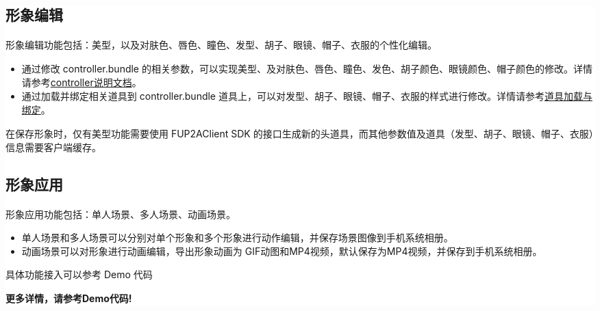 ## 形象编辑

形象编辑功能包括：美型，以及对肤色、唇色、瞳色、发型、胡子、眼镜、帽子、衣服的个性化编辑。

- 通过修改 controller.bundle 的相关参数，可以实现美型、及对肤色、唇色、瞳色、发色、胡子颜色、眼镜颜色、帽子颜色的修改。详情请参考[controller说明文档](Controller%20%E8%AF%B4%E6%98%8E%E6%96%87%E6%A1%A3.md)。
- 通过加载并绑定相关道具到 controller.bundle 道具上，可以对发型、胡子、眼镜、帽子、衣服的样式进行修改。详情请参考[道具加载与绑定](#道具加载与绑定)。

在保存形象时，仅有美型功能需要使用 FUP2AClient SDK 的接口生成新的头道具，而其他参数值及道具（发型、胡子、眼镜、帽子、衣服）信息需要客户端缓存。

## 形象应用
形象应用功能包括：单人场景、多人场景、动画场景。

- 单人场景和多人场景可以分别对单个形象和多个形象进行动作编辑，并保存场景图像到手机系统相册。
- 动画场景可以对形象进行动画编辑，导出形象动画为 GIF动图和MP4视频，默认保存为MP4视频，并保存到手机系统相册。

具体功能接入可以参考 Demo 代码

**更多详情，请参考Demo代码!**
